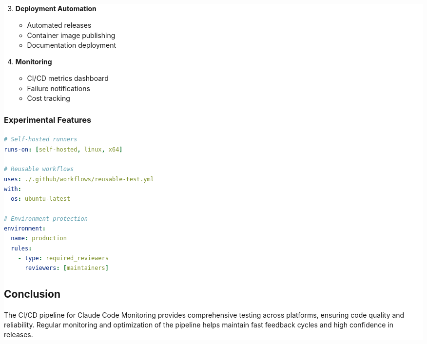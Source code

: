 3. **Deployment Automation**
   - Automated releases
   - Container image publishing
   - Documentation deployment

4. **Monitoring**
   - CI/CD metrics dashboard
   - Failure notifications
   - Cost tracking

### Experimental Features

```yaml
# Self-hosted runners
runs-on: [self-hosted, linux, x64]

# Reusable workflows
uses: ./.github/workflows/reusable-test.yml
with:
  os: ubuntu-latest
  
# Environment protection
environment:
  name: production
  rules:
    - type: required_reviewers
      reviewers: [maintainers]
```

## Conclusion

The CI/CD pipeline for Claude Code Monitoring provides comprehensive testing across platforms, ensuring code quality and reliability. Regular monitoring and optimization of the pipeline helps maintain fast feedback cycles and high confidence in releases.